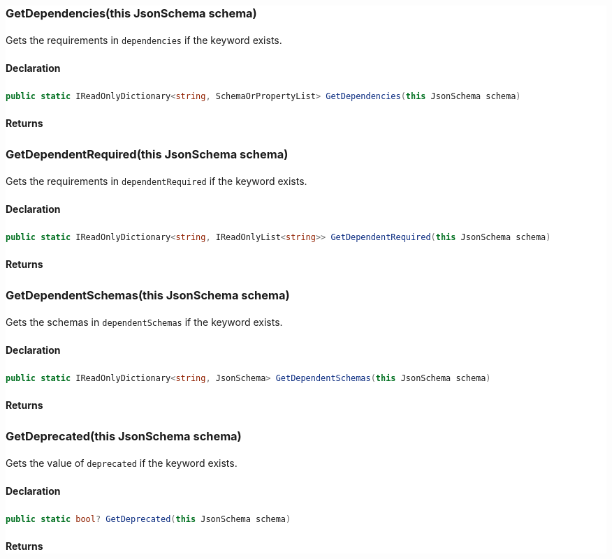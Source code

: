 

### GetDependencies(this JsonSchema schema)

Gets the requirements in `dependencies` if the keyword exists.

#### Declaration

```c#
public static IReadOnlyDictionary<string, SchemaOrPropertyList> GetDependencies(this JsonSchema schema)
```


#### Returns



### GetDependentRequired(this JsonSchema schema)

Gets the requirements in `dependentRequired` if the keyword exists.

#### Declaration

```c#
public static IReadOnlyDictionary<string, IReadOnlyList<string>> GetDependentRequired(this JsonSchema schema)
```


#### Returns



### GetDependentSchemas(this JsonSchema schema)

Gets the schemas in `dependentSchemas` if the keyword exists.

#### Declaration

```c#
public static IReadOnlyDictionary<string, JsonSchema> GetDependentSchemas(this JsonSchema schema)
```


#### Returns



### GetDeprecated(this JsonSchema schema)

Gets the value of `deprecated` if the keyword exists.

#### Declaration

```c#
public static bool? GetDeprecated(this JsonSchema schema)
```


#### Returns
